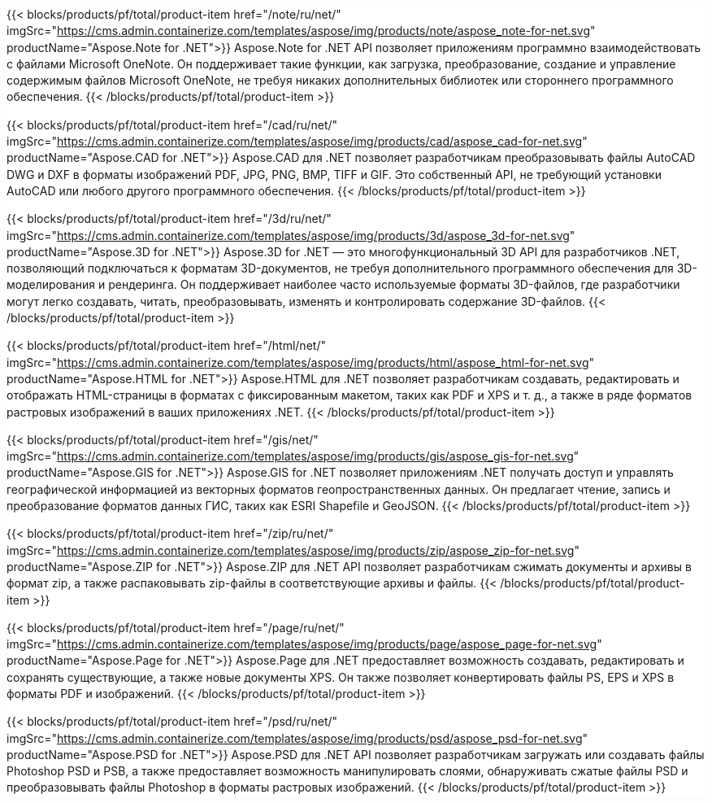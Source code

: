 {{< blocks/products/pf/total/product-item href="/note/ru/net/" imgSrc="https://cms.admin.containerize.com/templates/aspose/img/products/note/aspose_note-for-net.svg" productName="Aspose.Note for .NET">}}
Aspose.Note for .NET API позволяет приложениям программно взаимодействовать с файлами Microsoft OneNote. Он поддерживает такие функции, как загрузка, преобразование, создание и управление содержимым файлов Microsoft OneNote, не требуя никаких дополнительных библиотек или стороннего программного обеспечения.
{{< /blocks/products/pf/total/product-item >}}

{{< blocks/products/pf/total/product-item href="/cad/ru/net/" imgSrc="https://cms.admin.containerize.com/templates/aspose/img/products/cad/aspose_cad-for-net.svg" productName="Aspose.CAD for .NET">}}
Aspose.CAD для .NET позволяет разработчикам преобразовывать файлы AutoCAD DWG и DXF в форматы изображений PDF, JPG, PNG, BMP, TIFF и GIF. Это собственный API, не требующий установки AutoCAD или любого другого программного обеспечения.
{{< /blocks/products/pf/total/product-item >}}

{{< blocks/products/pf/total/product-item href="/3d/ru/net/" imgSrc="https://cms.admin.containerize.com/templates/aspose/img/products/3d/aspose_3d-for-net.svg" productName="Aspose.3D for .NET">}}
Aspose.3D for .NET — это многофункциональный 3D API для разработчиков .NET, позволяющий подключаться к форматам 3D-документов, не требуя дополнительного программного обеспечения для 3D-моделирования и рендеринга. Он поддерживает наиболее часто используемые форматы 3D-файлов, где разработчики могут легко создавать, читать, преобразовывать, изменять и контролировать содержание 3D-файлов.
{{< /blocks/products/pf/total/product-item >}}

{{< blocks/products/pf/total/product-item href="/html/net/" imgSrc="https://cms.admin.containerize.com/templates/aspose/img/products/html/aspose_html-for-net.svg" productName="Aspose.HTML for .NET">}}
Aspose.HTML для .NET позволяет разработчикам создавать, редактировать и отображать HTML-страницы в форматах с фиксированным макетом, таких как PDF и XPS и т. д., а также в ряде форматов растровых изображений в ваших приложениях .NET.
{{< /blocks/products/pf/total/product-item >}}

{{< blocks/products/pf/total/product-item href="/gis/net/" imgSrc="https://cms.admin.containerize.com/templates/aspose/img/products/gis/aspose_gis-for-net.svg" productName="Aspose.GIS for .NET">}}
Aspose.GIS for .NET позволяет приложениям .NET получать доступ и управлять географической информацией из векторных форматов геопространственных данных. Он предлагает чтение, запись и преобразование форматов данных ГИС, таких как ESRI Shapefile и GeoJSON.
{{< /blocks/products/pf/total/product-item >}}

{{< blocks/products/pf/total/product-item href="/zip/ru/net/" imgSrc="https://cms.admin.containerize.com/templates/aspose/img/products/zip/aspose_zip-for-net.svg" productName="Aspose.ZIP for .NET">}}
Aspose.ZIP для .NET API позволяет разработчикам сжимать документы и архивы в формат zip, а также распаковывать zip-файлы в соответствующие архивы и файлы.
{{< /blocks/products/pf/total/product-item >}}

{{< blocks/products/pf/total/product-item href="/page/ru/net/" imgSrc="https://cms.admin.containerize.com/templates/aspose/img/products/page/aspose_page-for-net.svg" productName="Aspose.Page for .NET">}}
Aspose.Page для .NET предоставляет возможность создавать, редактировать и сохранять существующие, а также новые документы XPS. Он также позволяет конвертировать файлы PS, EPS и XPS в форматы PDF и изображений.
{{< /blocks/products/pf/total/product-item >}}

{{< blocks/products/pf/total/product-item href="/psd/ru/net/" imgSrc="https://cms.admin.containerize.com/templates/aspose/img/products/psd/aspose_psd-for-net.svg" productName="Aspose.PSD for .NET">}}
Aspose.PSD для .NET API позволяет разработчикам загружать или создавать файлы Photoshop PSD и PSB, а также предоставляет возможность манипулировать слоями, обнаруживать сжатые файлы PSD и преобразовывать файлы Photoshop в форматы растровых изображений.
{{< /blocks/products/pf/total/product-item >}}
